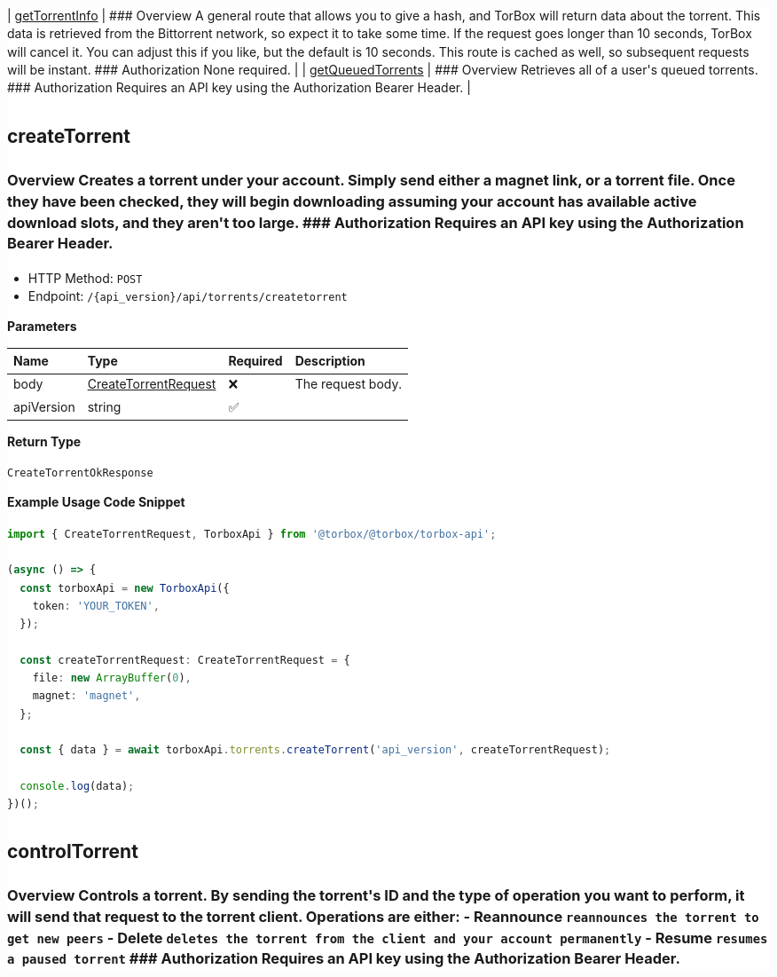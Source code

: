 | [getTorrentInfo](#gettorrentinfo)                             | ### Overview A general route that allows you to give a hash, and TorBox will return data about the torrent. This data is retrieved from the Bittorrent network, so expect it to take some time. If the request goes longer than 10 seconds, TorBox will cancel it. You can adjust this if you like, but the default is 10 seconds. This route is cached as well, so subsequent requests will be instant. ### Authorization None required.                                                                                                                                                                                                                                                                                                                                                                                                                                                                                                                                                                                                                                                                               |
| [getQueuedTorrents](#getqueuedtorrents)                       | ### Overview Retrieves all of a user's queued torrents. ### Authorization Requires an API key using the Authorization Bearer Header.                                                                                                                                                                                                                                                                                                                                                                                                                                                                                                                                                                                                                                                                                                                                                                                                                                                                                                                                                                                    |

## createTorrent

### Overview Creates a torrent under your account. Simply send **either** a magnet link, or a torrent file. Once they have been checked, they will begin downloading assuming your account has available active download slots, and they aren't too large. ### Authorization Requires an API key using the Authorization Bearer Header.

- HTTP Method: `POST`
- Endpoint: `/{api_version}/api/torrents/createtorrent`

**Parameters**

| Name       | Type                                                      | Required | Description       |
| :--------- | :-------------------------------------------------------- | :------- | :---------------- |
| body       | [CreateTorrentRequest](../models/CreateTorrentRequest.md) | ❌       | The request body. |
| apiVersion | string                                                    | ✅       |                   |

**Return Type**

`CreateTorrentOkResponse`

**Example Usage Code Snippet**

```typescript
import { CreateTorrentRequest, TorboxApi } from '@torbox/@torbox/torbox-api';

(async () => {
  const torboxApi = new TorboxApi({
    token: 'YOUR_TOKEN',
  });

  const createTorrentRequest: CreateTorrentRequest = {
    file: new ArrayBuffer(0),
    magnet: 'magnet',
  };

  const { data } = await torboxApi.torrents.createTorrent('api_version', createTorrentRequest);

  console.log(data);
})();
```

## controlTorrent

### Overview Controls a torrent. By sending the torrent's ID and the type of operation you want to perform, it will send that request to the torrent client. Operations are either: - **Reannounce** `reannounces the torrent to get new peers` - **Delete** `deletes the torrent from the client and your account permanently` - **Resume** `resumes a paused torrent` ### Authorization Requires an API key using the Authorization Bearer Header.
